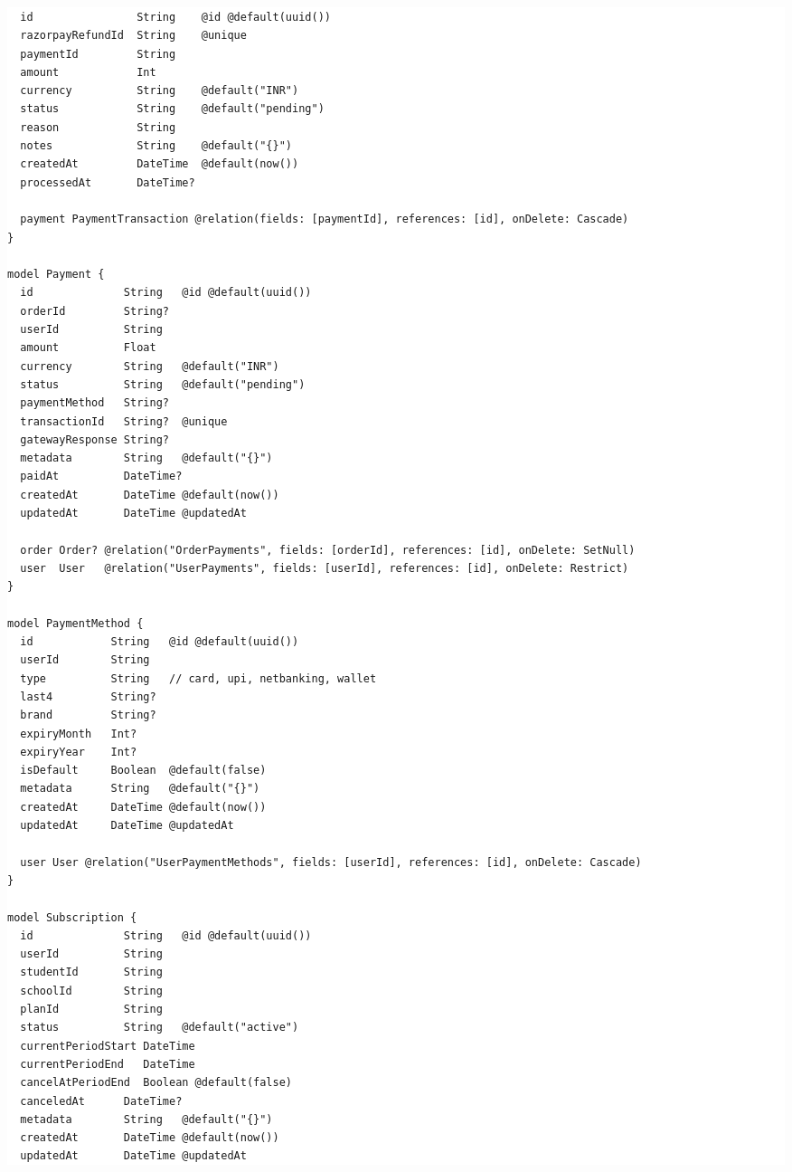 ```prisma
  id                String    @id @default(uuid())
  razorpayRefundId  String    @unique
  paymentId         String
  amount            Int
  currency          String    @default("INR")
  status            String    @default("pending")
  reason            String
  notes             String    @default("{}")
  createdAt         DateTime  @default(now())
  processedAt       DateTime?

  payment PaymentTransaction @relation(fields: [paymentId], references: [id], onDelete: Cascade)
}

model Payment {
  id              String   @id @default(uuid())
  orderId         String?
  userId          String
  amount          Float
  currency        String   @default("INR")
  status          String   @default("pending")
  paymentMethod   String?
  transactionId   String?  @unique
  gatewayResponse String?
  metadata        String   @default("{}")
  paidAt          DateTime?
  createdAt       DateTime @default(now())
  updatedAt       DateTime @updatedAt

  order Order? @relation("OrderPayments", fields: [orderId], references: [id], onDelete: SetNull)
  user  User   @relation("UserPayments", fields: [userId], references: [id], onDelete: Restrict)
}

model PaymentMethod {
  id            String   @id @default(uuid())
  userId        String
  type          String   // card, upi, netbanking, wallet
  last4         String?
  brand         String?
  expiryMonth   Int?
  expiryYear    Int?
  isDefault     Boolean  @default(false)
  metadata      String   @default("{}")
  createdAt     DateTime @default(now())
  updatedAt     DateTime @updatedAt

  user User @relation("UserPaymentMethods", fields: [userId], references: [id], onDelete: Cascade)
}

model Subscription {
  id              String   @id @default(uuid())
  userId          String
  studentId       String
  schoolId        String
  planId          String
  status          String   @default("active")
  currentPeriodStart DateTime
  currentPeriodEnd   DateTime
  cancelAtPeriodEnd  Boolean @default(false)
  canceledAt      DateTime?
  metadata        String   @default("{}")
  createdAt       DateTime @default(now())
  updatedAt       DateTime @updatedAt
```